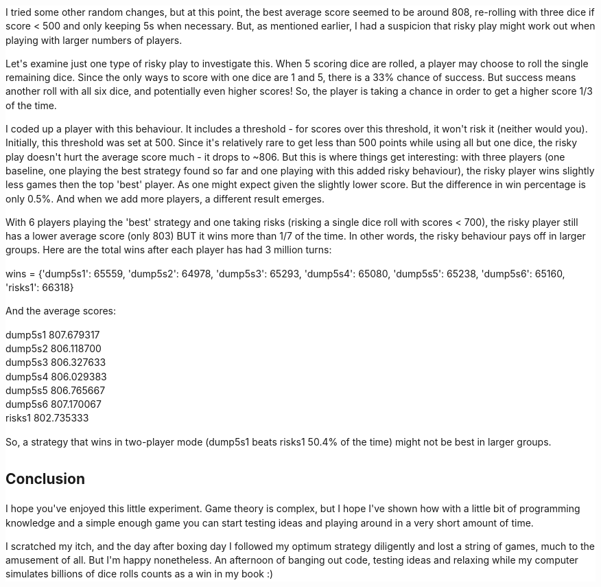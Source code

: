 I tried some other random changes, but at this point, the best average score seemed to be around 808, re-rolling with three dice if score < 500 and only keeping 5s when necessary. But, as mentioned earlier, I had a suspicion that risky play might work out when playing with larger numbers of players.

Let's examine just one type of risky play to investigate this. When 5 scoring dice are rolled, a player may choose to roll the single remaining dice. Since the only ways to score with one dice are 1 and 5, there is a 33% chance of success. But success means another roll with all six dice, and potentially even higher scores! So, the player is taking a chance in order to get a higher score 1/3 of the time.

I coded up a player with this behaviour. It includes a threshold - for scores over this threshold, it won't risk it (neither would you). Initially, this threshold was set at 500. Since it's relatively rare to get less than 500 points while using all but one dice, the risky play doesn't hurt the average score much - it drops to ~806. But this is where things get interesting: with three players (one baseline, one playing the best strategy found so far and one playing with this added risky behaviour), the risky player wins slightly less games then the top 'best' player. As one might expect given the slightly lower score. But the difference in win percentage is only 0.5%. And when we add more players, a different result emerges.

With 6 players playing the 'best' strategy and one taking risks (risking a single dice roll with scores < 700), the risky player still has a lower average score (only 803) BUT it wins more than 1/7 of the time. In other words, the risky behaviour pays off in larger groups. Here are the total wins after each player has had 3 million turns:

wins = {'dump5s1': 65559,  'dump5s2': 64978,  'dump5s3': 65293,  'dump5s4': 65080,  'dump5s5': 65238,  'dump5s6': 65160,  'risks1': 66318}

And the average scores:

dump5s1    807.679317   
dump5s2    806.118700   
dump5s3    806.327633   
dump5s4    806.029383   
dump5s5    806.765667   
dump5s6    807.170067   
risks1     802.735333

So, a strategy that wins in two-player mode (dump5s1 beats risks1 50.4% of the time) might not be best in larger groups.

## Conclusion

I hope you've enjoyed this little experiment. Game theory is complex, but I hope I've shown how with a little bit of programming knowledge and a simple enough game you can start testing ideas and playing around in a very short amount of time.

I scratched my itch, and the day after boxing day I followed my optimum strategy diligently and lost a string of games, much to the amusement of all. But I'm happy nonetheless. An afternoon of banging out code, testing ideas and relaxing while my computer simulates billions of dice rolls counts as a win in my book :)
